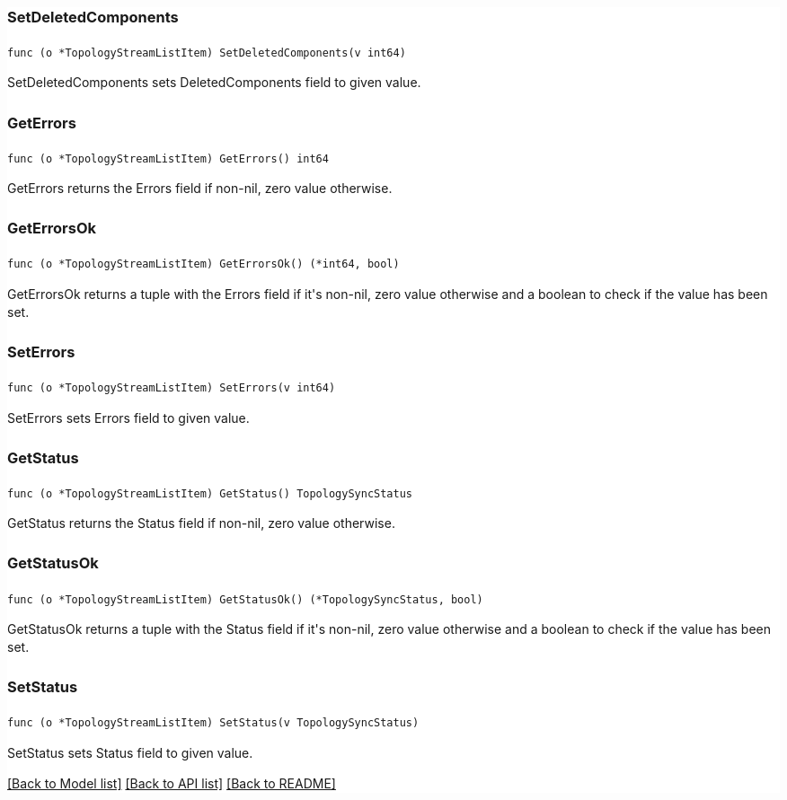 ### SetDeletedComponents

`func (o *TopologyStreamListItem) SetDeletedComponents(v int64)`

SetDeletedComponents sets DeletedComponents field to given value.


### GetErrors

`func (o *TopologyStreamListItem) GetErrors() int64`

GetErrors returns the Errors field if non-nil, zero value otherwise.

### GetErrorsOk

`func (o *TopologyStreamListItem) GetErrorsOk() (*int64, bool)`

GetErrorsOk returns a tuple with the Errors field if it's non-nil, zero value otherwise
and a boolean to check if the value has been set.

### SetErrors

`func (o *TopologyStreamListItem) SetErrors(v int64)`

SetErrors sets Errors field to given value.


### GetStatus

`func (o *TopologyStreamListItem) GetStatus() TopologySyncStatus`

GetStatus returns the Status field if non-nil, zero value otherwise.

### GetStatusOk

`func (o *TopologyStreamListItem) GetStatusOk() (*TopologySyncStatus, bool)`

GetStatusOk returns a tuple with the Status field if it's non-nil, zero value otherwise
and a boolean to check if the value has been set.

### SetStatus

`func (o *TopologyStreamListItem) SetStatus(v TopologySyncStatus)`

SetStatus sets Status field to given value.



[[Back to Model list]](../README.md#documentation-for-models) [[Back to API list]](../README.md#documentation-for-api-endpoints) [[Back to README]](../README.md)


